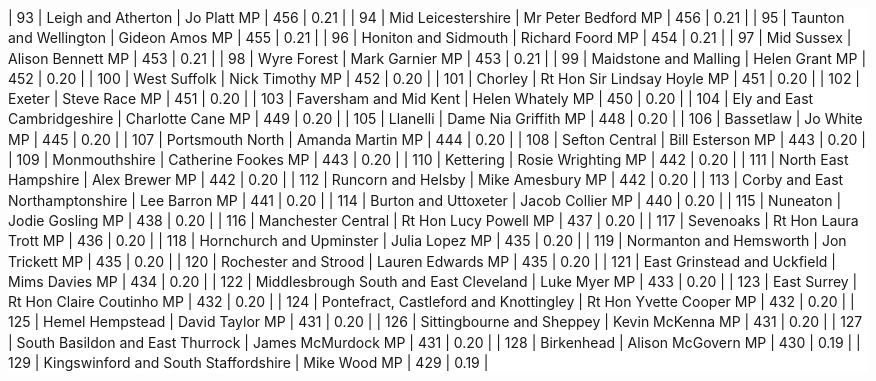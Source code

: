 | 93 | Leigh and Atherton | Jo Platt MP | 456 | 0.21 |
| 94 | Mid Leicestershire | Mr Peter Bedford MP | 456 | 0.21 |
| 95 | Taunton and Wellington | Gideon Amos MP | 455 | 0.21 |
| 96 | Honiton and Sidmouth | Richard Foord MP | 454 | 0.21 |
| 97 | Mid Sussex | Alison Bennett MP | 453 | 0.21 |
| 98 | Wyre Forest | Mark Garnier MP | 453 | 0.21 |
| 99 | Maidstone and Malling | Helen Grant MP | 452 | 0.20 |
| 100 | West Suffolk | Nick Timothy MP | 452 | 0.20 |
| 101 | Chorley | Rt Hon Sir Lindsay Hoyle MP | 451 | 0.20 |
| 102 | Exeter | Steve Race MP | 451 | 0.20 |
| 103 | Faversham and Mid Kent | Helen Whately MP | 450 | 0.20 |
| 104 | Ely and East Cambridgeshire | Charlotte Cane MP | 449 | 0.20 |
| 105 | Llanelli | Dame Nia Griffith MP | 448 | 0.20 |
| 106 | Bassetlaw | Jo White MP | 445 | 0.20 |
| 107 | Portsmouth North | Amanda Martin MP | 444 | 0.20 |
| 108 | Sefton Central | Bill Esterson MP | 443 | 0.20 |
| 109 | Monmouthshire | Catherine Fookes MP | 443 | 0.20 |
| 110 | Kettering | Rosie Wrighting MP | 442 | 0.20 |
| 111 | North East Hampshire | Alex Brewer MP | 442 | 0.20 |
| 112 | Runcorn and Helsby | Mike Amesbury MP | 442 | 0.20 |
| 113 | Corby and East Northamptonshire | Lee Barron MP | 441 | 0.20 |
| 114 | Burton and Uttoxeter | Jacob Collier MP | 440 | 0.20 |
| 115 | Nuneaton | Jodie Gosling MP | 438 | 0.20 |
| 116 | Manchester Central | Rt Hon Lucy Powell MP | 437 | 0.20 |
| 117 | Sevenoaks | Rt Hon Laura Trott MP | 436 | 0.20 |
| 118 | Hornchurch and Upminster | Julia Lopez MP | 435 | 0.20 |
| 119 | Normanton and Hemsworth | Jon Trickett MP | 435 | 0.20 |
| 120 | Rochester and Strood | Lauren Edwards MP | 435 | 0.20 |
| 121 | East Grinstead and Uckfield | Mims Davies MP | 434 | 0.20 |
| 122 | Middlesbrough South and East Cleveland | Luke Myer MP | 433 | 0.20 |
| 123 | East Surrey | Rt Hon Claire Coutinho MP | 432 | 0.20 |
| 124 | Pontefract, Castleford and Knottingley | Rt Hon Yvette Cooper MP | 432 | 0.20 |
| 125 | Hemel Hempstead | David Taylor MP | 431 | 0.20 |
| 126 | Sittingbourne and Sheppey | Kevin McKenna MP | 431 | 0.20 |
| 127 | South Basildon and East Thurrock | James McMurdock MP | 431 | 0.20 |
| 128 | Birkenhead | Alison McGovern MP | 430 | 0.19 |
| 129 | Kingswinford and South Staffordshire | Mike Wood MP | 429 | 0.19 |